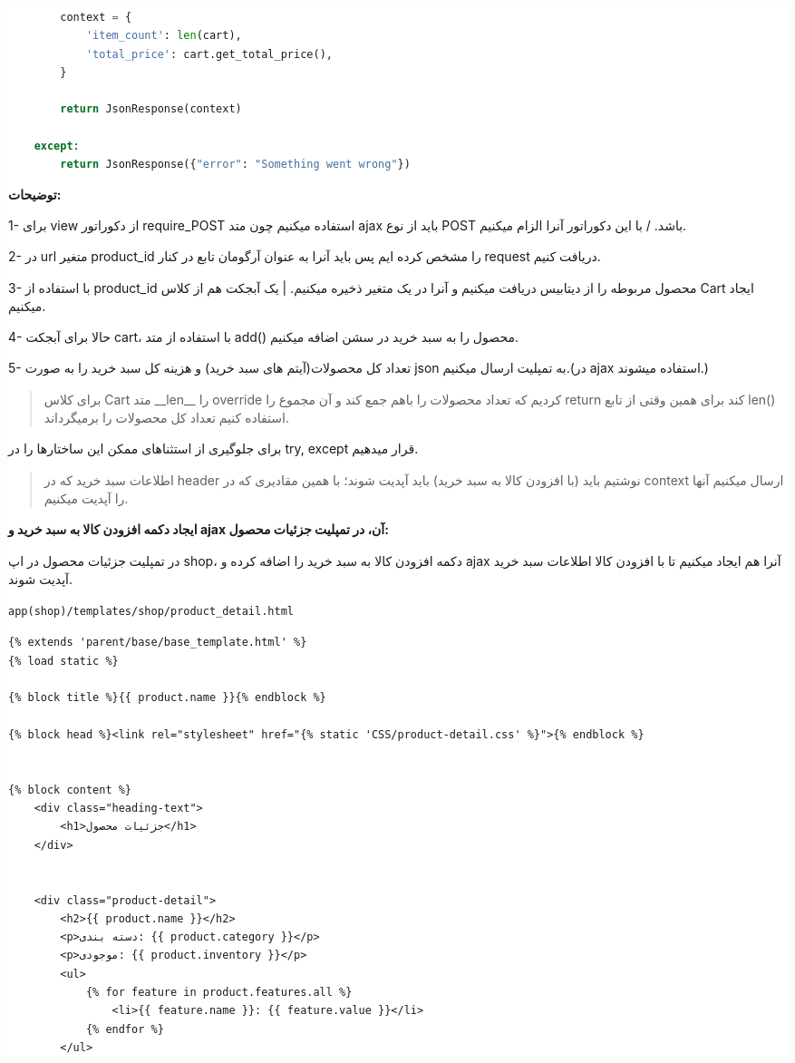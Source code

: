 ```python
        context = {
            'item_count': len(cart),
            'total_price': cart.get_total_price(),
        }

        return JsonResponse(context)

    except:
        return JsonResponse({"error": "Something went wrong"})
```

**توضیحات:**

1- برای view از دکوراتور require_POST استفاده میکنیم چون متد ajax باید از نوع POST باشد. / با این دکوراتور آنرا الزام میکنیم.

2- در url متغیر product_id را مشخص کرده ایم پس باید آنرا به عنوان آرگومان تابع در کنار request دریافت کنیم.

3- با استفاده از product_id محصول مربوطه را از دیتابیس دریافت میکنیم و آنرا در یک متغیر ذخیره میکنیم. | یک آبجکت هم از کلاس Cart ایجاد میکنیم.

4- حالا برای آبجکت cart، با استفاده از متد <span class="en-text">add()</span> محصول را به سبد خرید در سشن اضافه میکنیم.

5- تعداد کل محصولات(آیتم های سبد خرید) و هزینه کل سبد خرید را به صورت json به تمپلیت ارسال میکنیم.(در ajax استفاده میشوند.)

> برای کلاس Cart متد \_\_len\_\_ را override کردیم که تعداد محصولات را باهم جمع کند و آن مجموع را return کند برای همین وقتی از تابع <span class="en-text">len()</span> استفاده کنیم تعداد کل محصولات را برمیگرداند.

برای جلوگیری از استثناهای ممکن این ساختارها را در try, except قرار میدهیم.

> اطلاعات سبد خرید که در header نوشتیم باید (با افزودن کالا به سبد خرید) باید آپدیت شوند؛ با همین مقادیری که در context ارسال میکنیم آنها را آپدیت میکنیم.

**ایجاد دکمه افزودن کالا به سبد خرید و ajax آن، در تمپلیت جزئیات محصول:**

در تمپلیت جزئیات محصول در اپ shop، دکمه افزودن کالا به سبد خرید را اضافه کرده و ajax آنرا هم ایجاد میکنیم تا با افزودن کالا اطلاعات سبد خرید آپدیت شوند.

`app(shop)/templates/shop/product_detail.html`

```jinja
{% extends 'parent/base/base_template.html' %}
{% load static %}

{% block title %}{{ product.name }}{% endblock %}

{% block head %}<link rel="stylesheet" href="{% static 'CSS/product-detail.css' %}">{% endblock %}


{% block content %}
    <div class="heading-text">
        <h1>جزئیات محصول</h1>
    </div>


    <div class="product-detail">
        <h2>{{ product.name }}</h2>
        <p>دسته بندی: {{ product.category }}</p>
        <p>موجودی: {{ product.inventory }}</p>
        <ul>
            {% for feature in product.features.all %}
                <li>{{ feature.name }}: {{ feature.value }}</li>
            {% endfor %}
        </ul>

```